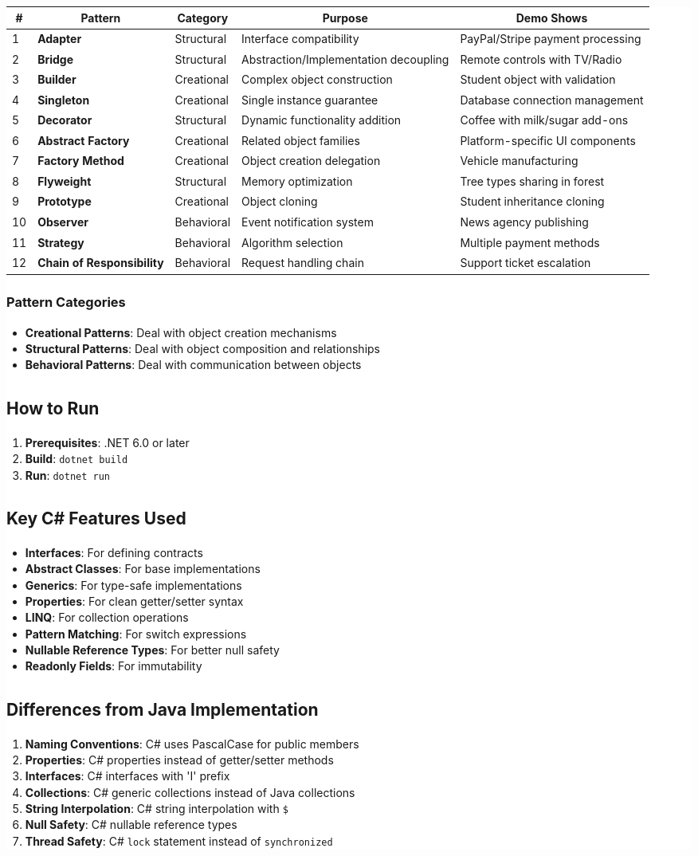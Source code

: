 | # | Pattern | Category | Purpose | Demo Shows |
|---|---------|----------|---------|------------|
| 1 | **Adapter** | Structural | Interface compatibility | PayPal/Stripe payment processing |
| 2 | **Bridge** | Structural | Abstraction/Implementation decoupling | Remote controls with TV/Radio |
| 3 | **Builder** | Creational | Complex object construction | Student object with validation |
| 4 | **Singleton** | Creational | Single instance guarantee | Database connection management |
| 5 | **Decorator** | Structural | Dynamic functionality addition | Coffee with milk/sugar add-ons |
| 6 | **Abstract Factory** | Creational | Related object families | Platform-specific UI components |
| 7 | **Factory Method** | Creational | Object creation delegation | Vehicle manufacturing |
| 8 | **Flyweight** | Structural | Memory optimization | Tree types sharing in forest |
| 9 | **Prototype** | Creational | Object cloning | Student inheritance cloning |
| 10 | **Observer** | Behavioral | Event notification system | News agency publishing |
| 11 | **Strategy** | Behavioral | Algorithm selection | Multiple payment methods |
| 12 | **Chain of Responsibility** | Behavioral | Request handling chain | Support ticket escalation |

### Pattern Categories
- **Creational Patterns**: Deal with object creation mechanisms
- **Structural Patterns**: Deal with object composition and relationships
- **Behavioral Patterns**: Deal with communication between objects

## How to Run

1. **Prerequisites**: .NET 6.0 or later
2. **Build**: `dotnet build`
3. **Run**: `dotnet run`

## Key C# Features Used

- **Interfaces**: For defining contracts
- **Abstract Classes**: For base implementations
- **Generics**: For type-safe implementations
- **Properties**: For clean getter/setter syntax
- **LINQ**: For collection operations
- **Pattern Matching**: For switch expressions
- **Nullable Reference Types**: For better null safety
- **Readonly Fields**: For immutability

## Differences from Java Implementation

1. **Naming Conventions**: C# uses PascalCase for public members
2. **Properties**: C# properties instead of getter/setter methods
3. **Interfaces**: C# interfaces with 'I' prefix
4. **Collections**: C# generic collections instead of Java collections
5. **String Interpolation**: C# string interpolation with `$`
6. **Null Safety**: C# nullable reference types
7. **Thread Safety**: C# `lock` statement instead of `synchronized`
